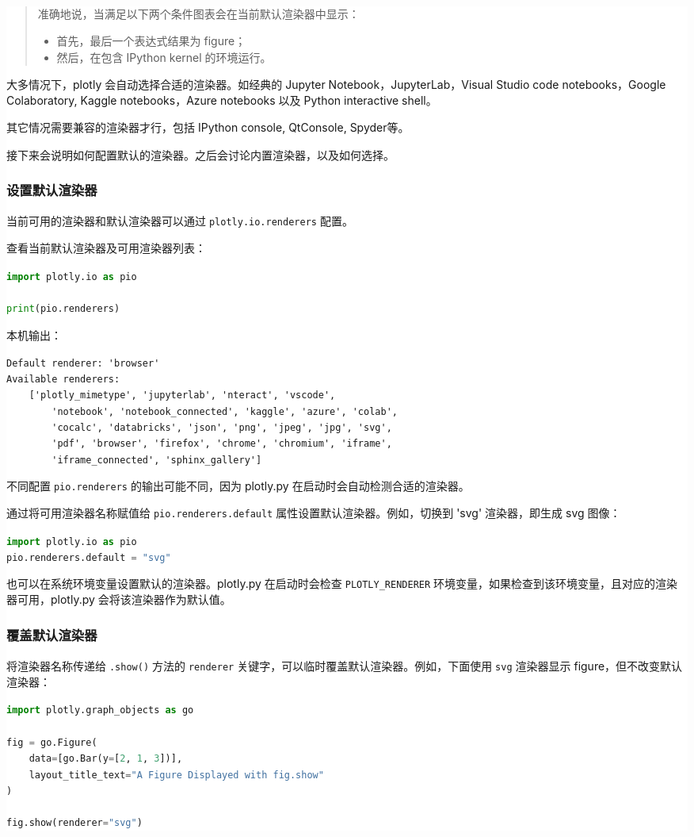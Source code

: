 > 准确地说，当满足以下两个条件图表会在当前默认渲染器中显示：
>
> - 首先，最后一个表达式结果为 figure；
> - 然后，在包含 IPython kernel 的环境运行。

大多情况下，plotly 会自动选择合适的渲染器。如经典的 Jupyter Notebook，JupyterLab，Visual Studio code notebooks，Google Colaboratory, Kaggle notebooks，Azure notebooks 以及 Python interactive shell。

其它情况需要兼容的渲染器才行，包括 IPython console, QtConsole, Spyder等。

接下来会说明如何配置默认的渲染器。之后会讨论内置渲染器，以及如何选择。

### 设置默认渲染器

当前可用的渲染器和默认渲染器可以通过 `plotly.io.renderers` 配置。

查看当前默认渲染器及可用渲染器列表：

```py
import plotly.io as pio

print(pio.renderers)
```

本机输出：

```cmd
Default renderer: 'browser'
Available renderers:
    ['plotly_mimetype', 'jupyterlab', 'nteract', 'vscode',
        'notebook', 'notebook_connected', 'kaggle', 'azure', 'colab',
        'cocalc', 'databricks', 'json', 'png', 'jpeg', 'jpg', 'svg',
        'pdf', 'browser', 'firefox', 'chrome', 'chromium', 'iframe',
        'iframe_connected', 'sphinx_gallery']
```

不同配置 `pio.renderers` 的输出可能不同，因为 plotly.py 在启动时会自动检测合适的渲染器。

通过将可用渲染器名称赋值给 `pio.renderers.default` 属性设置默认渲染器。例如，切换到 'svg' 渲染器，即生成 svg 图像：

```py
import plotly.io as pio
pio.renderers.default = "svg"
```

也可以在系统环境变量设置默认的渲染器。plotly.py 在启动时会检查 `PLOTLY_RENDERER` 环境变量，如果检查到该环境变量，且对应的渲染器可用，plotly.py 会将该渲染器作为默认值。

### 覆盖默认渲染器

将渲染器名称传递给 `.show()` 方法的 `renderer` 关键字，可以临时覆盖默认渲染器。例如，下面使用 `svg` 渲染器显示 figure，但不改变默认渲染器：

```py
import plotly.graph_objects as go

fig = go.Figure(
    data=[go.Bar(y=[2, 1, 3])],
    layout_title_text="A Figure Displayed with fig.show"
)

fig.show(renderer="svg")
```
